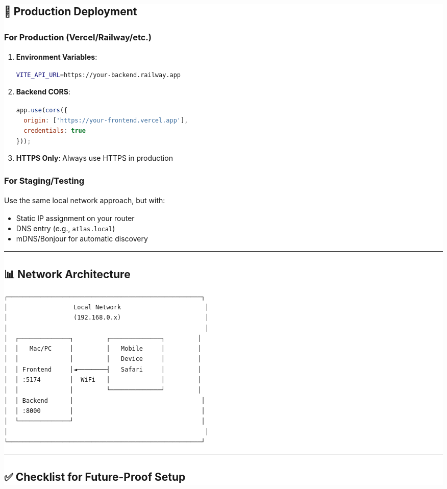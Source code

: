 
## 🚀 Production Deployment

### **For Production (Vercel/Railway/etc.)**

1. **Environment Variables**:
   ```bash
   VITE_API_URL=https://your-backend.railway.app
   ```

2. **Backend CORS**:
   ```javascript
   app.use(cors({
     origin: ['https://your-frontend.vercel.app'],
     credentials: true
   }));
   ```

3. **HTTPS Only**: Always use HTTPS in production

### **For Staging/Testing**

Use the same local network approach, but with:
- Static IP assignment on your router
- DNS entry (e.g., `atlas.local`)
- mDNS/Bonjour for automatic discovery

---

## 📊 Network Architecture

```
┌─────────────────────────────────────────────────────┐
│                  Local Network                       │
│                  (192.168.0.x)                       │
│                                                      │
│  ┌──────────────┐         ┌──────────────┐         │
│  │   Mac/PC     │         │   Mobile     │         │
│  │              │         │   Device     │         │
│  │ Frontend     │◄────────┤   Safari     │         │
│  │ :5174        │  WiFi   │              │         │
│  │              │         └──────────────┘         │
│  │ Backend      │                                   │
│  │ :8000        │                                   │
│  └──────────────┘                                   │
│                                                      │
└─────────────────────────────────────────────────────┘
```

---

## ✅ Checklist for Future-Proof Setup
